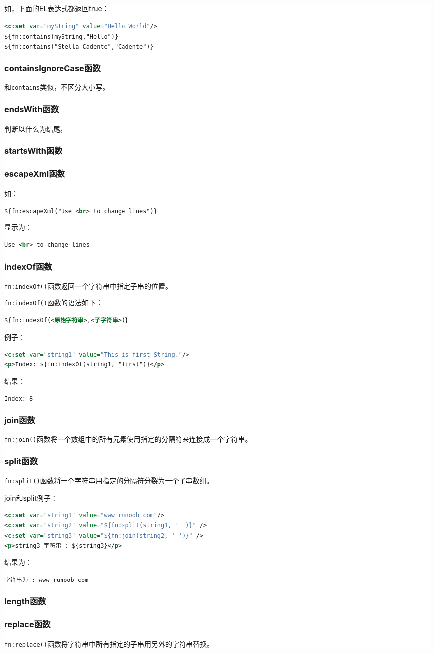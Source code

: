 如，下面的EL表达式都返回true：
```xml
<c:set var="myString" value="Hello World"/>
${fn:contains(myString,"Hello")}
${fn:contains("Stella Cadente","Cadente")}
```
### containsIgnoreCase函数
和`contains`类似，不区分大小写。
### endsWith函数
判断以什么为结尾。
### startsWith函数
### escapeXml函数
如：
```xml
${fn:escapeXml("Use <br> to change lines")}  
```
显示为：
```xml
Use <br> to change lines
```
### indexOf函数
`fn:indexOf()`函数返回一个字符串中指定子串的位置。

`fn:indexOf()`函数的语法如下：
```xml
${fn:indexOf(<原始字符串>,<子字符串>)}
```
例子：
```xml
<c:set var="string1" value="This is first String."/>
<p>Index: ${fn:indexOf(string1, "first")}</p>
```
结果：
```xml
Index: 8
```
### join函数    
`fn:join()`函数将一个数组中的所有元素使用指定的分隔符来连接成一个字符串。
### split函数
`fn:split()`函数将一个字符串用指定的分隔符分裂为一个子串数组。

join和split例子：
```xml
<c:set var="string1" value="www runoob com"/>
<c:set var="string2" value="${fn:split(string1, ' ')}" />
<c:set var="string3" value="${fn:join(string2, '-')}" />
<p>string3 字符串 : ${string3}</p>
```
结果为：
```xml
字符串为 : www-runoob-com
```
### length函数
### replace函数
`fn:replace()`函数将字符串中所有指定的子串用另外的字符串替换。
